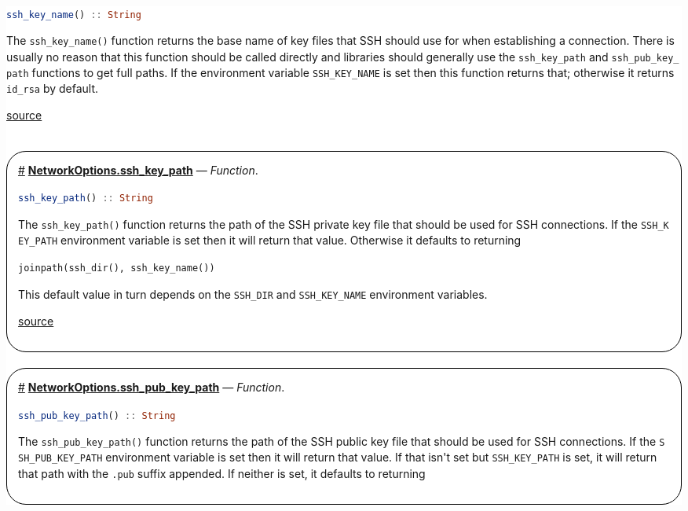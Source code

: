


```julia
ssh_key_name() :: String
```


The `ssh_key_name()` function returns the base name of key files that SSH should use for when establishing a connection. There is usually no reason that this function should be called directly and libraries should generally use the `ssh_key_path` and `ssh_pub_key_path` functions to get full paths. If the environment variable `SSH_KEY_NAME` is set then this function returns that; otherwise it returns `id_rsa` by default.


[source](https://github.com/JuliaLang/NetworkOptions.jl/blob/8eec5cb0acec4591e6db3c017f7499426cd8e352/src/ssh_options.jl#L31-L40)

</div>
<br>
<div style='border-width:1px; border-style:solid; border-color:black; padding: 1em; border-radius: 25px;'>
<a id='NetworkOptions.ssh_key_path' href='#NetworkOptions.ssh_key_path'>#</a>&nbsp;<b><u>NetworkOptions.ssh_key_path</u></b> &mdash; <i>Function</i>.




```julia
ssh_key_path() :: String
```


The `ssh_key_path()` function returns the path of the SSH private key file that should be used for SSH connections. If the `SSH_KEY_PATH` environment variable is set then it will return that value. Otherwise it defaults to returning

```
joinpath(ssh_dir(), ssh_key_name())
```


This default value in turn depends on the `SSH_DIR` and `SSH_KEY_NAME` environment variables.


[source](https://github.com/JuliaLang/NetworkOptions.jl/blob/8eec5cb0acec4591e6db3c017f7499426cd8e352/src/ssh_options.jl#L43-L54)

</div>
<br>
<div style='border-width:1px; border-style:solid; border-color:black; padding: 1em; border-radius: 25px;'>
<a id='NetworkOptions.ssh_pub_key_path' href='#NetworkOptions.ssh_pub_key_path'>#</a>&nbsp;<b><u>NetworkOptions.ssh_pub_key_path</u></b> &mdash; <i>Function</i>.




```julia
ssh_pub_key_path() :: String
```


The `ssh_pub_key_path()` function returns the path of the SSH public key file that should be used for SSH connections. If the `SSH_PUB_KEY_PATH` environment variable is set then it will return that value. If that isn&#39;t set but `SSH_KEY_PATH` is set, it will return that path with the `.pub` suffix appended. If neither is set, it defaults to returning
